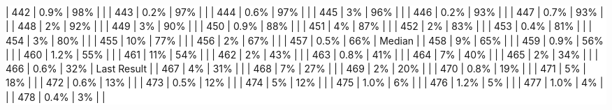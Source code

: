 | 442 | 0.9% | 98% |  |
| 443 | 0.2% | 97% |  |
| 444 | 0.6% | 97% |  |
| 445 | 3% | 96% |  |
| 446 | 0.2% | 93% |  |
| 447 | 0.7% | 93% |  |
| 448 | 2% | 92% |  |
| 449 | 3% | 90% |  |
| 450 | 0.9% | 88% |  |
| 451 | 4% | 87% |  |
| 452 | 2% | 83% |  |
| 453 | 0.4% | 81% |  |
| 454 | 3% | 80% |  |
| 455 | 10% | 77% |  |
| 456 | 2% | 67% |  |
| 457 | 0.5% | 66% | Median |
| 458 | 9% | 65% |  |
| 459 | 0.9% | 56% |  |
| 460 | 1.2% | 55% |  |
| 461 | 11% | 54% |  |
| 462 | 2% | 43% |  |
| 463 | 0.8% | 41% |  |
| 464 | 7% | 40% |  |
| 465 | 2% | 34% |  |
| 466 | 0.6% | 32% | Last Result |
| 467 | 4% | 31% |  |
| 468 | 7% | 27% |  |
| 469 | 2% | 20% |  |
| 470 | 0.8% | 19% |  |
| 471 | 5% | 18% |  |
| 472 | 0.6% | 13% |  |
| 473 | 0.5% | 12% |  |
| 474 | 5% | 12% |  |
| 475 | 1.0% | 6% |  |
| 476 | 1.2% | 5% |  |
| 477 | 1.0% | 4% |  |
| 478 | 0.4% | 3% |  |